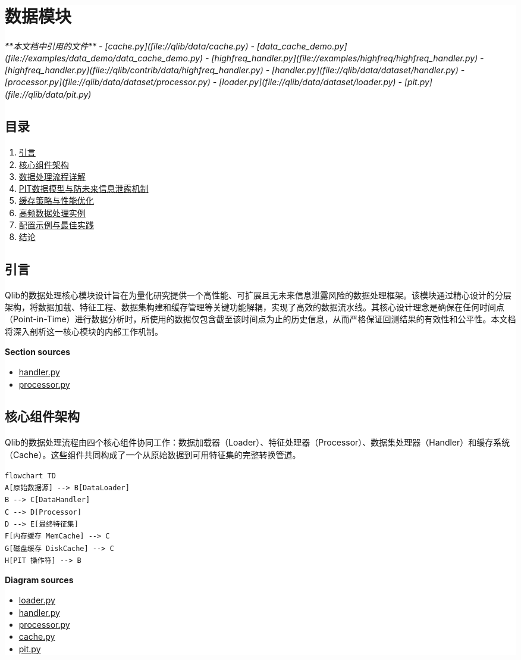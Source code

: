 # 数据模块

<cite>
**本文档中引用的文件**   
- [cache.py](file://qlib/data/cache.py)
- [data_cache_demo.py](file://examples/data_demo/data_cache_demo.py)
- [highfreq_handler.py](file://examples/highfreq/highfreq_handler.py)
- [highfreq_handler.py](file://qlib/contrib/data/highfreq_handler.py)
- [handler.py](file://qlib/data/dataset/handler.py)
- [processor.py](file://qlib/data/dataset/processor.py)
- [loader.py](file://qlib/data/dataset/loader.py)
- [pit.py](file://qlib/data/pit.py)
</cite>

## 目录
1. [引言](#引言)
2. [核心组件架构](#核心组件架构)
3. [数据处理流程详解](#数据处理流程详解)
4. [PIT数据模型与防未来信息泄露机制](#pit数据模型与防未来信息泄露机制)
5. [缓存策略与性能优化](#缓存策略与性能优化)
6. [高频数据处理实例](#高频数据处理实例)
7. [配置示例与最佳实践](#配置示例与最佳实践)
8. [结论](#结论)

## 引言

Qlib的数据处理核心模块设计旨在为量化研究提供一个高性能、可扩展且无未来信息泄露风险的数据处理框架。该模块通过精心设计的分层架构，将数据加载、特征工程、数据集构建和缓存管理等关键功能解耦，实现了高效的数据流水线。其核心设计理念是确保在任何时间点（Point-in-Time）进行数据分析时，所使用的数据仅包含截至该时间点为止的历史信息，从而严格保证回测结果的有效性和公平性。本文档将深入剖析这一核心模块的内部工作机制。

**Section sources**
- [handler.py](file://qlib/data/dataset/handler.py#L67-L379)
- [processor.py](file://qlib/data/dataset/processor.py#L0-L419)

## 核心组件架构

Qlib的数据处理流程由四个核心组件协同工作：数据加载器（Loader）、特征处理器（Processor）、数据集处理器（Handler）和缓存系统（Cache）。这些组件共同构成了一个从原始数据到可用特征集的完整转换管道。

```mermaid
flowchart TD
A[原始数据源] --> B[DataLoader]
B --> C[DataHandler]
C --> D[Processor]
D --> E[最终特征集]
F[内存缓存 MemCache] --> C
G[磁盘缓存 DiskCache] --> C
H[PIT 操作符] --> B
```

**Diagram sources**
- [loader.py](file://qlib/data/dataset/loader.py#L0-L386)
- [handler.py](file://qlib/data/dataset/handler.py#L67-L379)
- [processor.py](file://qlib/data/dataset/processor.py#L0-L419)
- [cache.py](file://qlib/data/cache.py#L0-L1199)
- [pit.py](file://qlib/data/pit.py#L0-L72)
